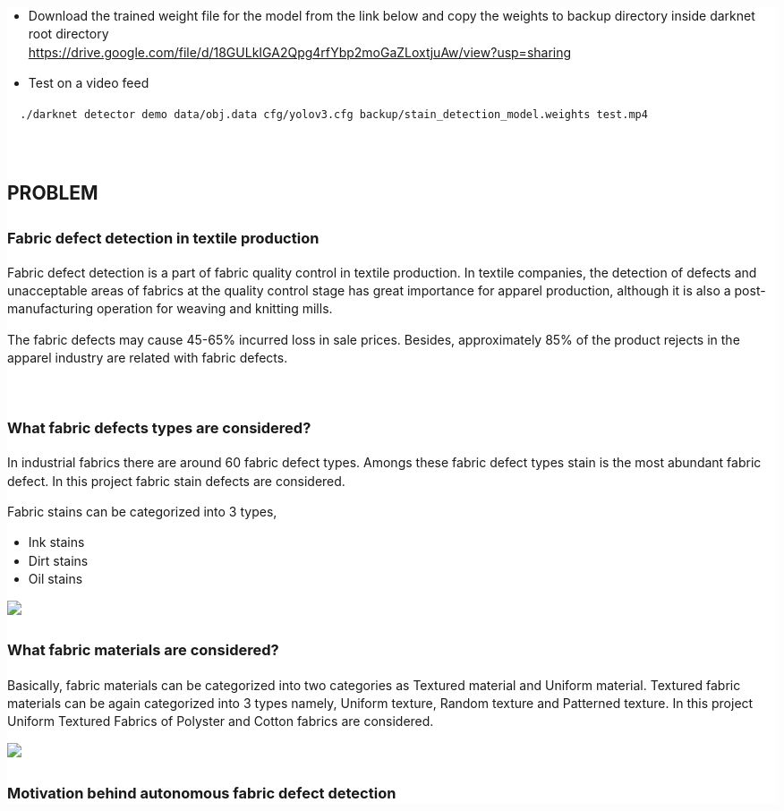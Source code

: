 - Download the trained weight file for the model from the link below and copy the weights to backup directory inside darknet root directory \
  https://drive.google.com/file/d/18GULkIGA2Qpg4rfYbp2moGaZLoxtjuAw/view?usp=sharing

- Test on a video feed

``` 
  ./darknet detector demo data/obj.data cfg/yolov3.cfg backup/stain_detection_model.weights test.mp4 
```


<br/>

## PROBLEM

### Fabric defect detection in textile production

Fabric defect detection is a part of fabric quality control in textile production. 
In textile companies, the detection of defects and unacceptable areas of fabrics at the quality control stage has great importance for apparel production, although it is also a post-manufacturing operation for weaving and knitting mills.

The fabric defects may cause 45-65% incurred loss in sale prices. Besides, approximately 85% of the product rejects in the apparel industry are related with fabric defects.

<br/>

### What fabric defects types are considered?

In industrial fabrics there are around  60 fabric defect types. Amongs these fabric defect types stain is the most abundant fabric defect. In this project fabric stain defects are considered. 

Fabric stains can be categorized into 3 types,
* Ink stains
* Dirt stains
* Oil stains

<img src="https://github.com/PrimeshShamilka/fabric_defect_detector/blob/master/images/Design/stain_types.png" width="400">
<br/>

### What fabric materials are considered?

Basically, fabric materials can be categorized into two categories as Textured material and Uniform material. Textured fabric materials can be again categorized into 3 types namely, Uniform texture, Random texture and Patterned texture. In this project Uniform Textured Fabrics of Polyster and Cotton fabrics are considered.

<img src= "https://github.com/PrimeshShamilka/fabric_defect_detector/blob/master/images/Design/fabric_types.png" width="400">

<br/>


### Motivation behind autonomous fabric defect detection
